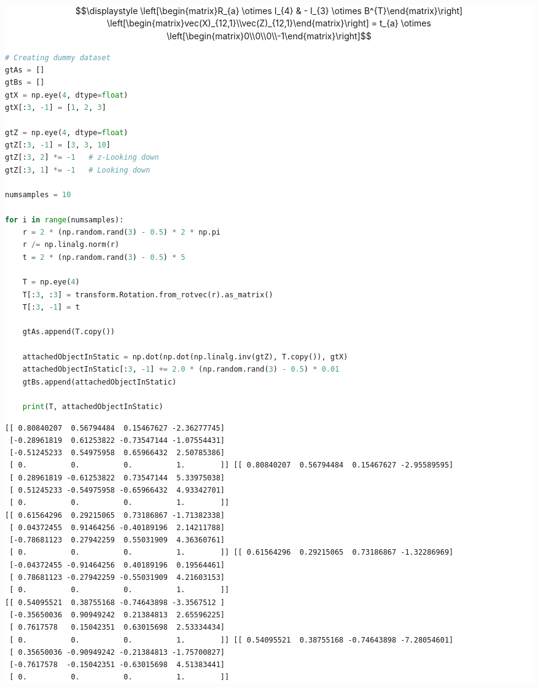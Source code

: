 ```python
```


$$\displaystyle \left[\begin{matrix}R_{a} \otimes I_{4} & - I_{3} \otimes B^{T}\end{matrix}\right] \left[\begin{matrix}vec(X)_{12,1}\\vec(Z)_{12,1}\end{matrix}\right] = t_{a} \otimes \left[\begin{matrix}0\\0\\0\\-1\end{matrix}\right]$$



```python
# Creating dummy dataset
gtAs = []
gtBs = []
gtX = np.eye(4, dtype=float)
gtX[:3, -1] = [1, 2, 3]

gtZ = np.eye(4, dtype=float)
gtZ[:3, -1] = [3, 3, 10]
gtZ[:3, 2] *= -1   # z-Looking down
gtZ[:3, 1] *= -1   # Looking down

numsamples = 10

for i in range(numsamples):
    r = 2 * (np.random.rand(3) - 0.5) * 2 * np.pi
    r /= np.linalg.norm(r)
    t = 2 * (np.random.rand(3) - 0.5) * 5
    
    T = np.eye(4)
    T[:3, :3] = transform.Rotation.from_rotvec(r).as_matrix()
    T[:3, -1] = t
    
    gtAs.append(T.copy())
    
    attachedObjectInStatic = np.dot(np.dot(np.linalg.inv(gtZ), T.copy()), gtX)
    attachedObjectInStatic[:3, -1] += 2.0 * (np.random.rand(3) - 0.5) * 0.01
    gtBs.append(attachedObjectInStatic)
    
    print(T, attachedObjectInStatic)

```

    [[ 0.80840207  0.56794484  0.15467627 -2.36277745]
     [-0.28961819  0.61253822 -0.73547144 -1.07554431]
     [-0.51245233  0.54975958  0.65966432  2.50785386]
     [ 0.          0.          0.          1.        ]] [[ 0.80840207  0.56794484  0.15467627 -2.95589595]
     [ 0.28961819 -0.61253822  0.73547144  5.33975038]
     [ 0.51245233 -0.54975958 -0.65966432  4.93342701]
     [ 0.          0.          0.          1.        ]]
    [[ 0.61564296  0.29215065  0.73186867 -1.71382338]
     [ 0.04372455  0.91464256 -0.40189196  2.14211788]
     [-0.78681123  0.27942259  0.55031909  4.36360761]
     [ 0.          0.          0.          1.        ]] [[ 0.61564296  0.29215065  0.73186867 -1.32286969]
     [-0.04372455 -0.91464256  0.40189196  0.19564461]
     [ 0.78681123 -0.27942259 -0.55031909  4.21603153]
     [ 0.          0.          0.          1.        ]]
    [[ 0.54095521  0.38755168 -0.74643898 -3.3567512 ]
     [-0.35650036  0.90949242  0.21384813  2.65596225]
     [ 0.7617578   0.15042351  0.63015698  2.53334434]
     [ 0.          0.          0.          1.        ]] [[ 0.54095521  0.38755168 -0.74643898 -7.28054601]
     [ 0.35650036 -0.90949242 -0.21384813 -1.75700827]
     [-0.7617578  -0.15042351 -0.63015698  4.51383441]
     [ 0.          0.          0.          1.        ]]